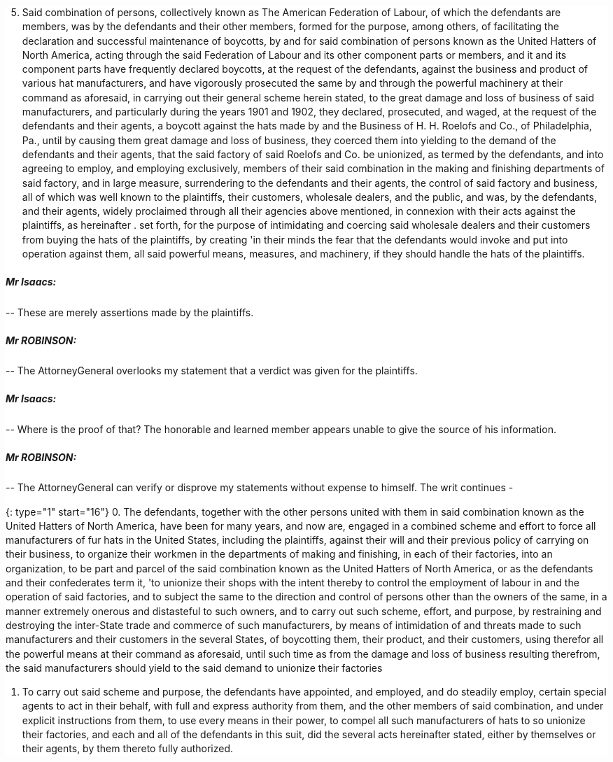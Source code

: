 5. Said combination of persons, collectively known as The American Federation of Labour, of which the defendants are members, was by the defendants and their other members, formed for the purpose, among others, of facilitating the declaration and successful maintenance of boycotts, by and for said combination of persons known as the United Hatters of North America, acting through the said Federation of Labour and its other component parts or members, and it and its component parts have frequently declared boycotts, at the request of the defendants, against the business and product of various hat manufacturers, and have vigorously prosecuted the same by and through the powerful machinery at their command as aforesaid, in carrying out their general scheme herein stated, to the great damage and loss of business of said manufacturers, and particularly during the years 1901 and 1902, they declared, prosecuted, and waged, at the request of the defendants and their agents, a boycott against the hats made by and the Business of H. H. Roelofs and Co., of Philadelphia, Pa., until by causing them great damage and loss of business, they coerced them into yielding to the demand of the defendants and their agents, that the said factory of said Roelofs and Co. be unionized, as termed by the defendants, and into agreeing to employ, and employing exclusively, members of their said combination in the making and finishing departments of said factory, and in large measure, surrendering to the defendants and their agents, the control of said factory and business, all of which was well known to the plaintiffs, their customers, wholesale dealers, and the public, and was, by the defendants, and their agents, widely proclaimed through all their agencies above mentioned, in connexion with their acts against the plaintiffs, as hereinafter . set forth, for the purpose of intimidating and coercing said wholesale dealers and their customers from buying the hats of the plaintiffs, by creating 'in their minds the fear that the defendants would invoke and put into operation against them, all said powerful means, measures, and machinery, if they should handle the hats of the plaintiffs. 

##### Mr Isaacs:

-- These are merely assertions made by the plaintiffs. 

##### Mr ROBINSON:

-- The AttorneyGeneral overlooks my statement that a verdict was given for the plaintiffs. 

##### Mr Isaacs:

-- Where is the proof of that? The honorable and learned member appears unable to give the source of his information. 

##### Mr ROBINSON:

-- The AttorneyGeneral can verify or disprove my statements without expense to himself. The writ continues - 

{: type="1" start="16"}
0. The defendants, together with the other persons united with them in said combination known as the United Hatters of North America, have been for many years, and now are, engaged in a combined scheme and effort to force all manufacturers of fur hats in the United States, including the plaintiffs, against their will and their previous policy of carrying on their business, to organize their workmen in the departments of making and finishing, in each of their factories, into an organization, to be part and parcel of the said combination known as the United Hatters of North America, or as the defendants and their confederates term it, 'to unionize their shops with the intent thereby to control the employment of labour in and the operation of said factories, and to subject the same to the direction and control of persons other than the owners of the same, in a manner extremely onerous and distasteful to such owners, and to carry out such scheme, effort, and purpose, by restraining and destroying the inter-State trade and commerce of such manufacturers, by means of intimidation of and threats made to such manufacturers and their customers in the several States, of boycotting them, their product, and their customers, using therefor all the powerful means at their command as aforesaid, until such time as from the damage and loss of business resulting therefrom, the said manufacturers should yield to the said demand to unionize their factories 
1. To carry out said scheme and purpose, the defendants have appointed, and employed, and do steadily employ, certain special agents to act in their behalf, with full and express authority from them, and the other members of said combination, and under explicit instructions from them, to use every means in their power, to compel all such manufacturers of hats to so unionize their factories, and each and all of the defendants in this suit, did the several acts hereinafter stated, either by themselves or their agents, by them thereto fully authorized. 